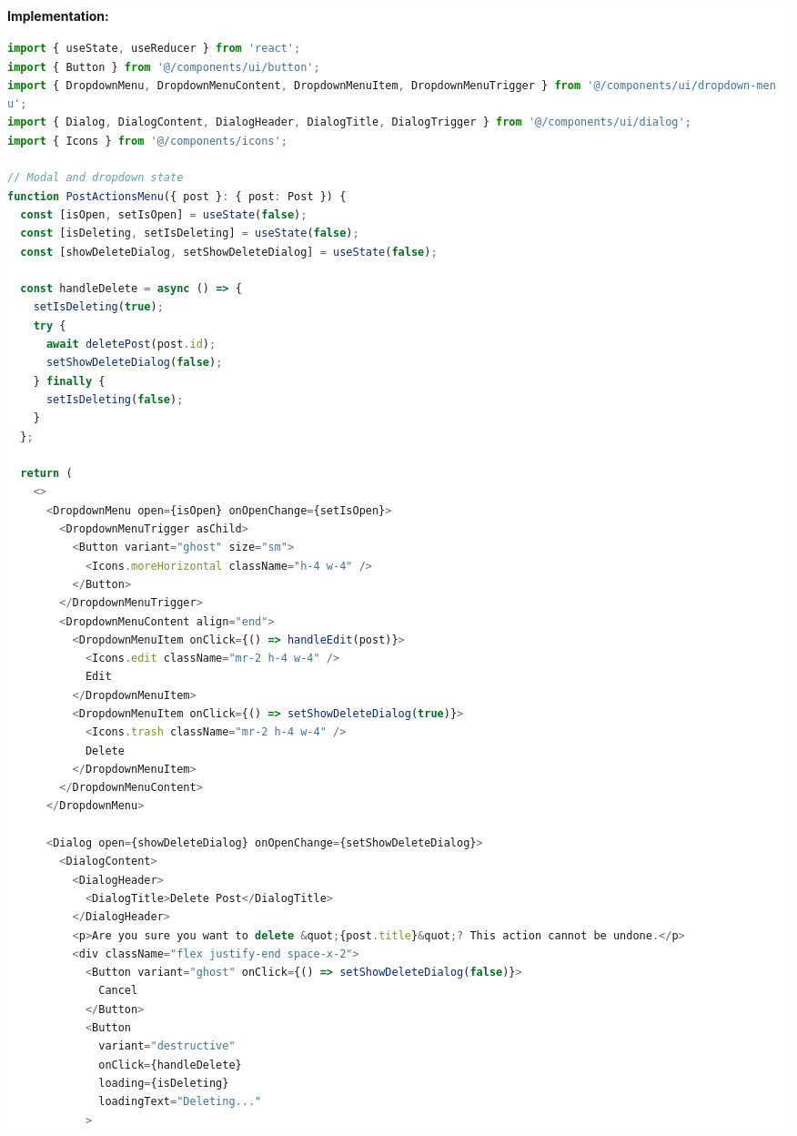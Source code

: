 **Implementation:**

```typescript
import { useState, useReducer } from 'react';
import { Button } from '@/components/ui/button';
import { DropdownMenu, DropdownMenuContent, DropdownMenuItem, DropdownMenuTrigger } from '@/components/ui/dropdown-menu';
import { Dialog, DialogContent, DialogHeader, DialogTitle, DialogTrigger } from '@/components/ui/dialog';
import { Icons } from '@/components/icons';

// Modal and dropdown state
function PostActionsMenu({ post }: { post: Post }) {
  const [isOpen, setIsOpen] = useState(false);
  const [isDeleting, setIsDeleting] = useState(false);
  const [showDeleteDialog, setShowDeleteDialog] = useState(false);

  const handleDelete = async () => {
    setIsDeleting(true);
    try {
      await deletePost(post.id);
      setShowDeleteDialog(false);
    } finally {
      setIsDeleting(false);
    }
  };

  return (
    <>
      <DropdownMenu open={isOpen} onOpenChange={setIsOpen}>
        <DropdownMenuTrigger asChild>
          <Button variant="ghost" size="sm">
            <Icons.moreHorizontal className="h-4 w-4" />
          </Button>
        </DropdownMenuTrigger>
        <DropdownMenuContent align="end">
          <DropdownMenuItem onClick={() => handleEdit(post)}>
            <Icons.edit className="mr-2 h-4 w-4" />
            Edit
          </DropdownMenuItem>
          <DropdownMenuItem onClick={() => setShowDeleteDialog(true)}>
            <Icons.trash className="mr-2 h-4 w-4" />
            Delete
          </DropdownMenuItem>
        </DropdownMenuContent>
      </DropdownMenu>

      <Dialog open={showDeleteDialog} onOpenChange={setShowDeleteDialog}>
        <DialogContent>
          <DialogHeader>
            <DialogTitle>Delete Post</DialogTitle>
          </DialogHeader>
          <p>Are you sure you want to delete &quot;{post.title}&quot;? This action cannot be undone.</p>
          <div className="flex justify-end space-x-2">
            <Button variant="ghost" onClick={() => setShowDeleteDialog(false)}>
              Cancel
            </Button>
            <Button
              variant="destructive"
              onClick={handleDelete}
              loading={isDeleting}
              loadingText="Deleting..."
            >
```